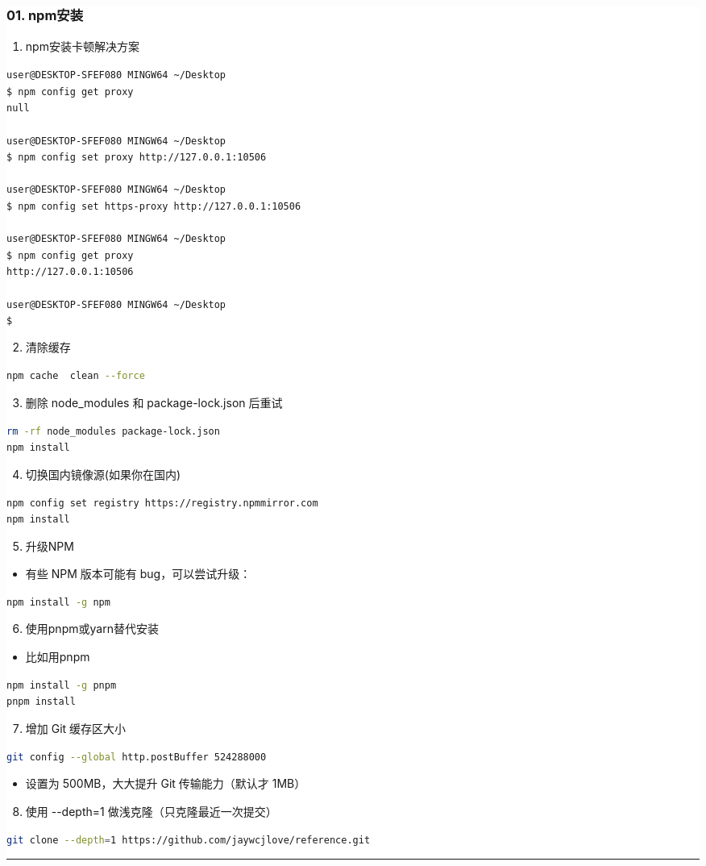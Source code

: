 ### 01. npm安装
1. npm安装卡顿解决方案

``` gitbash
user@DESKTOP-SFEF080 MINGW64 ~/Desktop
$ npm config get proxy
null

user@DESKTOP-SFEF080 MINGW64 ~/Desktop
$ npm config set proxy http://127.0.0.1:10506

user@DESKTOP-SFEF080 MINGW64 ~/Desktop
$ npm config set https-proxy http://127.0.0.1:10506

user@DESKTOP-SFEF080 MINGW64 ~/Desktop
$ npm config get proxy
http://127.0.0.1:10506

user@DESKTOP-SFEF080 MINGW64 ~/Desktop
$
```

2. 清除缓存
``` bash
npm cache  clean --force
```
3. 删除 node_modules 和 package-lock.json 后重试
``` bash
rm -rf node_modules package-lock.json
npm install
```

4. 切换国内镜像源(如果你在国内)

``` bash
npm config set registry https://registry.npmmirror.com
npm install
```
5. 升级NPM
  - 有些 NPM 版本可能有 bug，可以尝试升级：
  ``` bash
  npm install -g npm
  ```

6. 使用pnpm或yarn替代安装
  - 比如用pnpm
  ``` bash
  npm install -g pnpm
  pnpm install
  ```
7. 增加 Git 缓存区大小
``` bash
git config --global http.postBuffer 524288000
```
- 设置为 500MB，大大提升 Git 传输能力（默认才 1MB）
8. 使用 --depth=1 做浅克隆（只克隆最近一次提交）
``` bash
git clone --depth=1 https://github.com/jaywcjlove/reference.git
```

---